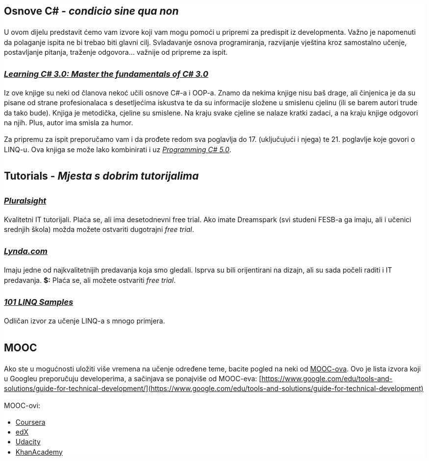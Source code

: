 ## Osnove C&#35; - _condicio sine qua non_
U ovom dijelu predstavit ćemo vam izvore koji vam mogu pomoći u pripremi za predispit iz developmenta. 
Važno je napomenuti da polaganje ispita ne bi trebao biti glavni cilj. Svladavanje osnova programiranja, razvijanje vještina kroz samostalno učenje, postavljanje pitanja, traženje odgovora… važnije od pripreme za ispit.

### [_Learning C&#35; 3.0: Master the fundamentals of C&#35; 3.0_](http://shop.oreilly.com/product/9780596521073.do)
Iz ove knjige su neki od članova nekoć učili osnove C#-a i OOP-a. Znamo da nekima knjige nisu baš drage, ali činjenica je da su pisane od strane profesionalaca s desetljećima iskustva te da su informacije složene u smislenu cjelinu (ili se barem autori trude da tako bude).
Knjiga je metodička, cjeline su smislene. Na kraju svake cjeline se nalaze kratki zadaci, a na kraju knjige odgovori na njih. Plus, autor ima smisla za humor.

Za pripremu za ispit preporučamo vam i da prođete redom sva poglavlja do 17. (uključujući i njega) te  21. poglavlje koje govori o LINQ-u.
Ova knjiga se može lako kombinirati i uz [_Programming C# 5.0_](http://shop.oreilly.com/product/0636920024064.do).


## Tutorials - _Mjesta s dobrim tutorijalima_
### [_Pluralsight_](https://www.pluralsight.com/)
Kvalitetni IT tutorijali. Plaća se, ali ima desetodnevni free trial. Ako imate Dreamspark (svi studeni FESB-a ga imaju, ali i učenici srednjih škola) možda možete ostvariti dugotrajni _free trial_.

### [_Lynda.com_](http://www.lynda.com/)
Imaju jedne od najkvalitetnijih predavanja koja smo gledali. Isprva su bili orijentirani na dizajn, ali su sada počeli raditi i IT predavanja.
__$:__ Plaća se, ali možete ostvariti _free trial_.


### [_101 LINQ Samples_](https://code.msdn.microsoft.com/101-LINQ-Samples-3fb9811b)
Odličan izvor za učenje LINQ-a s mnogo primjera.


## MOOC
Ako ste u mogućnosti uložiti više vremena na učenje određene teme, bacite pogled na neki od [MOOC-ova](https://en.wikipedia.org/wiki/Massive_open_online_course).
Ovo je lista izvora koji u Googleu preporučuju developerima, a sačinjava se ponajviše od MOOC-eva: [https://www.google.com/edu/tools-and-solutions/guide-for-technical-development/](https://www.google.com/edu/tools-and-solutions/guide-for-technical-development)

MOOC-ovi:

* [Coursera](https://www.coursera.org/courses?languages=en&categories=cs-ai,cs-programming,cs-systems,cs-theory)
* [edX](https://www.edx.org/course)
* [Udacity](https://www.udacity.com/,)
* [KhanAcademy](https://www.khanacademy.org/)
